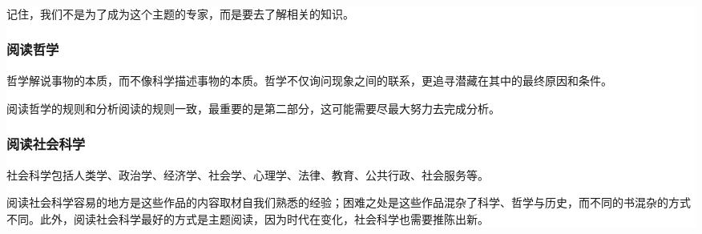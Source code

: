 记住，我们不是为了成为这个主题的专家，而是要去了解相关的知识。

### 阅读哲学

哲学解说事物的本质，而不像科学描述事物的本质。哲学不仅询问现象之间的联系，更追寻潜藏在其中的最终原因和条件。

阅读哲学的规则和分析阅读的规则一致，最重要的是第二部分，这可能需要尽最大努力去完成分析。

### 阅读社会科学

社会科学包括人类学、政治学、经济学、社会学、心理学、法律、教育、公共行政、社会服务等。

阅读社会科学容易的地方是这些作品的内容取材自我们熟悉的经验；困难之处是这些作品混杂了科学、哲学与历史，而不同的书混杂的方式不同。此外，阅读社会科学最好的方式是主题阅读，因为时代在变化，社会科学也需要推陈出新。